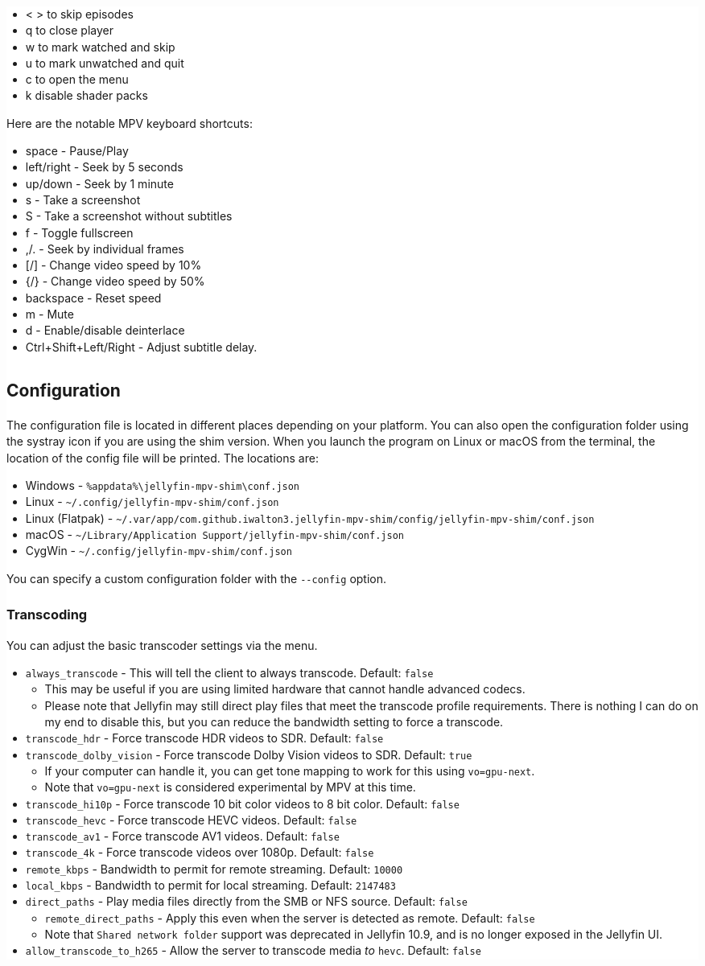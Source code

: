 - < > to skip episodes
- q to close player
- w to mark watched and skip
- u to mark unwatched and quit
- c to open the menu
- k disable shader packs

Here are the notable MPV keyboard shortcuts:

- space - Pause/Play
- left/right - Seek by 5 seconds
- up/down - Seek by 1 minute
- s - Take a screenshot
- S - Take a screenshot without subtitles
- f - Toggle fullscreen
- ,/. - Seek by individual frames
- \[/\] - Change video speed by 10%
- {/} - Change video speed by 50%
- backspace - Reset speed
- m - Mute
- d - Enable/disable deinterlace
- Ctrl+Shift+Left/Right - Adjust subtitle delay.

## Configuration

The configuration file is located in different places depending on your platform. You can also open the
configuration folder using the systray icon if you are using the shim version. When you launch the program
on Linux or macOS from the terminal, the location of the config file will be printed. The locations are:

- Windows - `%appdata%\jellyfin-mpv-shim\conf.json`
- Linux - `~/.config/jellyfin-mpv-shim/conf.json`
- Linux (Flatpak) - `~/.var/app/com.github.iwalton3.jellyfin-mpv-shim/config/jellyfin-mpv-shim/conf.json`
- macOS - `~/Library/Application Support/jellyfin-mpv-shim/conf.json`
- CygWin - `~/.config/jellyfin-mpv-shim/conf.json`

You can specify a custom configuration folder with the `--config` option.

### Transcoding

You can adjust the basic transcoder settings via the menu.

- `always_transcode` - This will tell the client to always transcode. Default: `false`
  - This may be useful if you are using limited hardware that cannot handle advanced codecs.
  - Please note that Jellyfin may still direct play files that meet the transcode profile
      requirements. There is nothing I can do on my end to disable this, but you can reduce
      the bandwidth setting to force a transcode.
- `transcode_hdr` - Force transcode HDR videos to SDR. Default: `false`
- `transcode_dolby_vision` - Force transcode Dolby Vision videos to SDR. Default: `true`
  - If your computer can handle it, you can get tone mapping to work for this using `vo=gpu-next`.
  - Note that `vo=gpu-next` is considered experimental by MPV at this time.
- `transcode_hi10p` - Force transcode 10 bit color videos to 8 bit color. Default: `false`
- `transcode_hevc` - Force transcode HEVC videos. Default: `false`
- `transcode_av1` - Force transcode AV1 videos. Default: `false`
- `transcode_4k` - Force transcode videos over 1080p. Default: `false`
- `remote_kbps` - Bandwidth to permit for remote streaming. Default: `10000`
- `local_kbps` - Bandwidth to permit for local streaming. Default: `2147483`
- `direct_paths` - Play media files directly from the SMB or NFS source. Default: `false`
  - `remote_direct_paths` - Apply this even when the server is detected as remote. Default: `false`
  - Note that `Shared network folder` support was deprecated in Jellyfin 10.9, and is no longer exposed in the Jellyfin UI.
- `allow_transcode_to_h265` - Allow the server to transcode media *to* `hevc`. Default: `false`